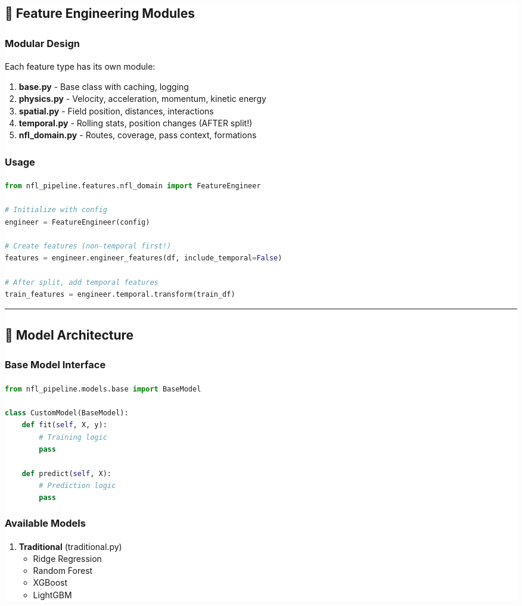 
## 🧩 Feature Engineering Modules

### Modular Design

Each feature type has its own module:

1. **base.py** - Base class with caching, logging
2. **physics.py** - Velocity, acceleration, momentum, kinetic energy
3. **spatial.py** - Field position, distances, interactions
4. **temporal.py** - Rolling stats, position changes (AFTER split!)
5. **nfl_domain.py** - Routes, coverage, pass context, formations

### Usage

```python
from nfl_pipeline.features.nfl_domain import FeatureEngineer

# Initialize with config
engineer = FeatureEngineer(config)

# Create features (non-temporal first!)
features = engineer.engineer_features(df, include_temporal=False)

# After split, add temporal features
train_features = engineer.temporal.transform(train_df)
```

---

## 🤖 Model Architecture

### Base Model Interface

```python
from nfl_pipeline.models.base import BaseModel

class CustomModel(BaseModel):
    def fit(self, X, y):
        # Training logic
        pass

    def predict(self, X):
        # Prediction logic
        pass
```

### Available Models

1. **Traditional** (traditional.py)
   - Ridge Regression
   - Random Forest
   - XGBoost
   - LightGBM
